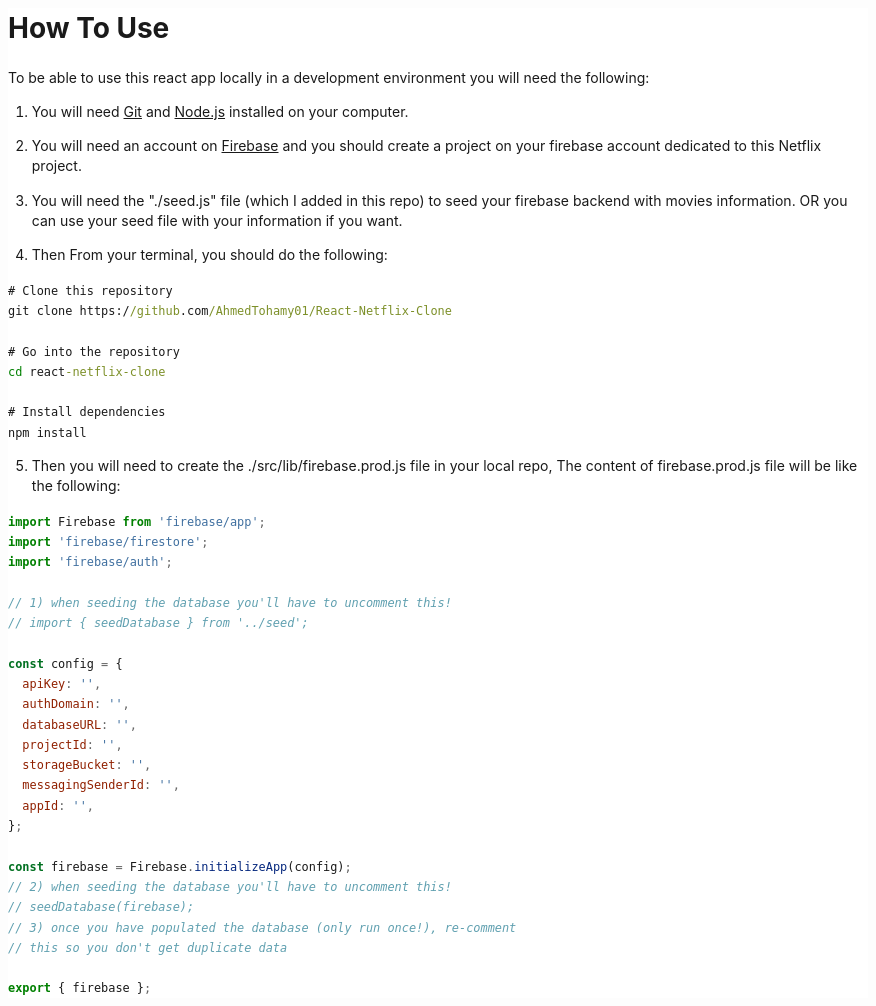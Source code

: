 # How To Use

To be able to use this react app locally in a development environment you will need the following:

1. You will need [Git](https://git-scm.com) and [Node.js](https://nodejs.org/en/download/) installed on your computer.

2. You will need an account on [Firebase](https://firebase.com) and you should create a project on your firebase account dedicated to this Netflix project.

3. You will need the "./seed.js" file (which I added in this repo) to seed your firebase backend with movies information. OR you can use your seed file with your information if you want.

4. Then From your terminal, you should do the following:

```cmd
# Clone this repository
git clone https://github.com/AhmedTohamy01/React-Netflix-Clone

# Go into the repository
cd react-netflix-clone

# Install dependencies
npm install

```

5. Then you will need to create the ./src/lib/firebase.prod.js file in your local repo, The content of firebase.prod.js file will be like the following:

```js
import Firebase from 'firebase/app';
import 'firebase/firestore';
import 'firebase/auth';

// 1) when seeding the database you'll have to uncomment this!
// import { seedDatabase } from '../seed';

const config = {
  apiKey: '',
  authDomain: '',
  databaseURL: '',
  projectId: '',
  storageBucket: '',
  messagingSenderId: '',
  appId: '',
};

const firebase = Firebase.initializeApp(config);
// 2) when seeding the database you'll have to uncomment this!
// seedDatabase(firebase);
// 3) once you have populated the database (only run once!), re-comment
// this so you don't get duplicate data

export { firebase };
```
